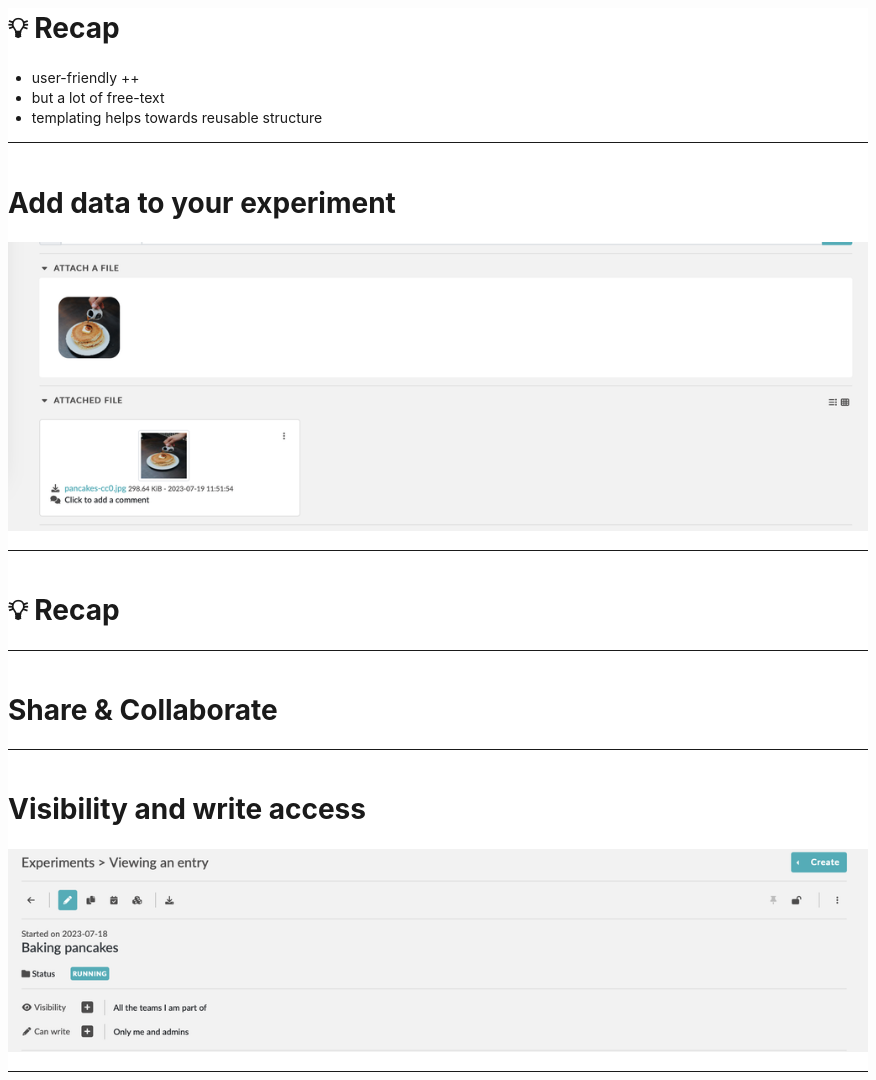 
# :bulb: Recap

- user-friendly ++
- but a lot of free-text
- templating helps towards reusable structure




---

# Add data to your experiment

![w:1100](images/elabftw-experiment-attachfile.png)

---

# :bulb: Recap



---

# Share & Collaborate

---

# Visibility and write access

![w:1000](images/elabftw-experiment-rights.png)

---